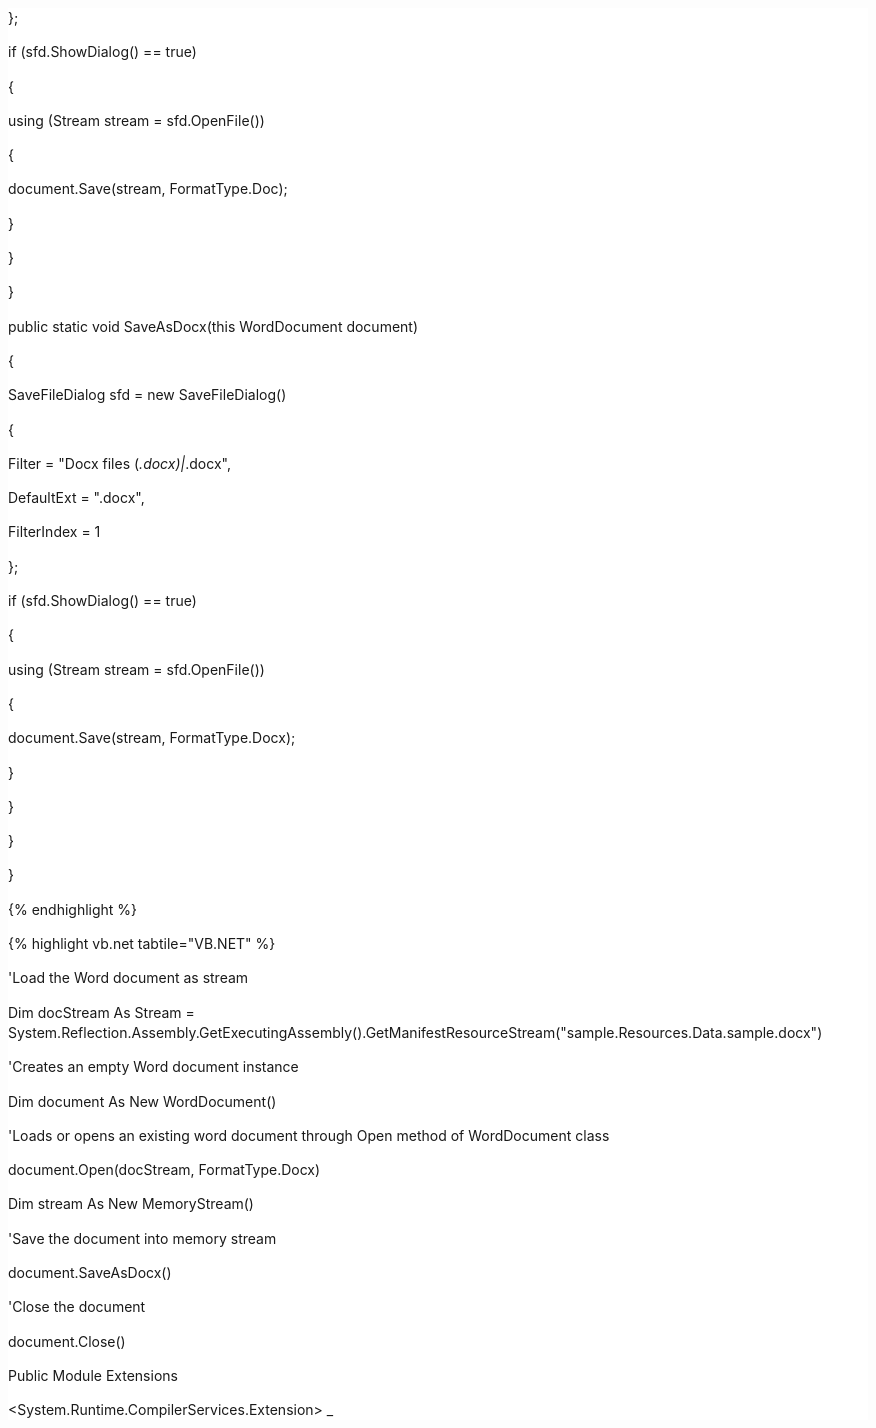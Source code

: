 };

if (sfd.ShowDialog() == true)

{

using (Stream stream = sfd.OpenFile())

{

document.Save(stream, FormatType.Doc);

}

}       
    
}

public static void SaveAsDocx(this WordDocument document)

{

SaveFileDialog sfd = new SaveFileDialog()

{

Filter = "Docx files (*.docx)|*.docx",

DefaultExt = ".docx",
				
FilterIndex = 1
				
};

if (sfd.ShowDialog() == true)

{

using (Stream stream = sfd.OpenFile())

{

document.Save(stream, FormatType.Docx);

}

}

}

}

{% endhighlight %}

{% highlight vb.net tabtile="VB.NET" %}

'Load the Word document as stream

Dim docStream As Stream = System.Reflection.Assembly.GetExecutingAssembly().GetManifestResourceStream("sample.Resources.Data.sample.docx")

'Creates an empty Word document instance

Dim document As New WordDocument()

'Loads or opens an existing word document through Open method of WordDocument class

document.Open(docStream, FormatType.Docx)

Dim stream As New MemoryStream()

'Save the document into memory stream

document.SaveAsDocx()

'Close the document

document.Close()

Public Module  Extensions
	
<System.Runtime.CompilerServices.Extension> _